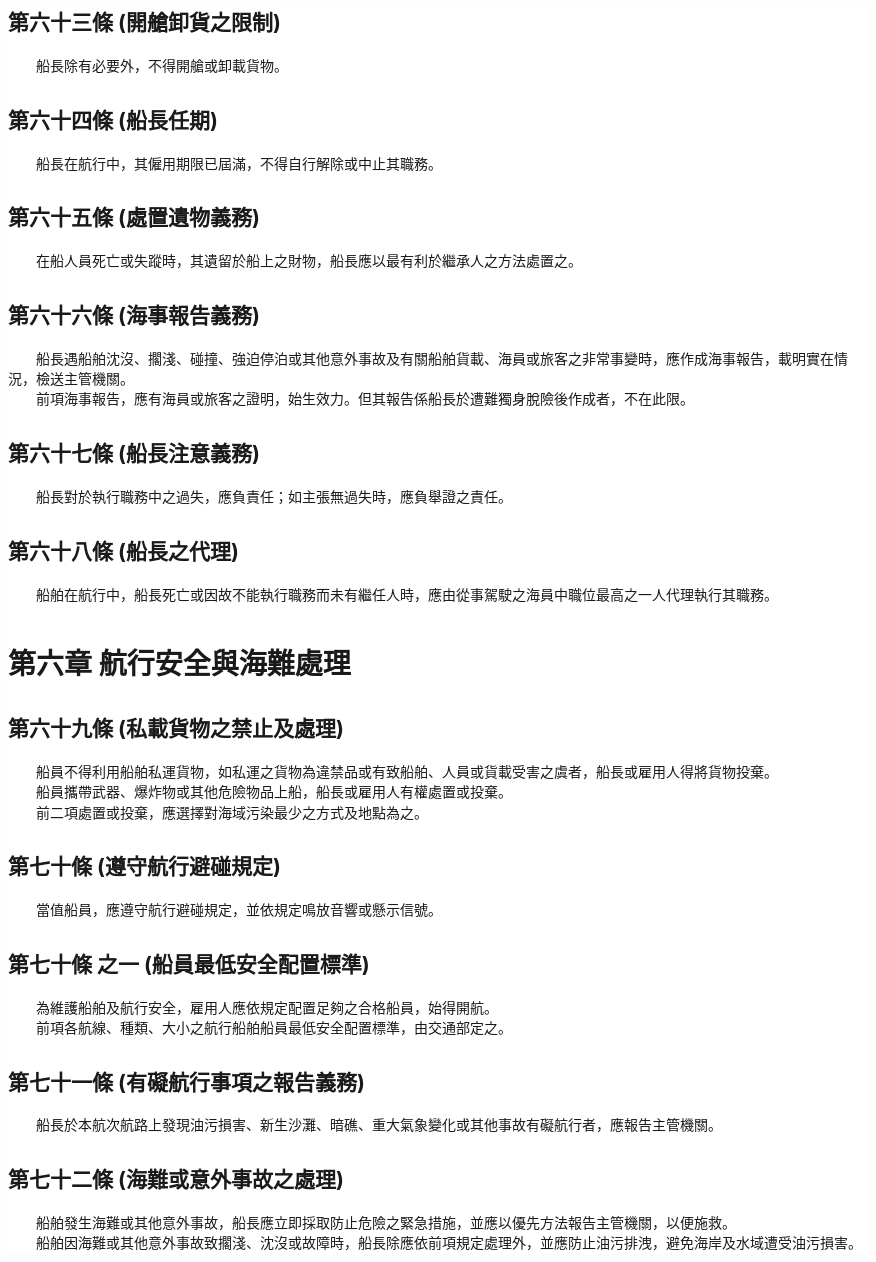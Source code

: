 
第六十三條 (開艙卸貨之限制)
---------------------------
　　船長除有必要外，不得開艙或卸載貨物。  


第六十四條 (船長任期)
---------------------
　　船長在航行中，其僱用期限已屆滿，不得自行解除或中止其職務。  


第六十五條 (處置遺物義務)
-------------------------
　　在船人員死亡或失蹤時，其遺留於船上之財物，船長應以最有利於繼承人之方法處置之。  


第六十六條 (海事報告義務)
-------------------------
　　船長遇船舶沈沒、擱淺、碰撞、強迫停泊或其他意外事故及有關船舶貨載、海員或旅客之非常事變時，應作成海事報告，載明實在情況，檢送主管機關。  
　　前項海事報告，應有海員或旅客之證明，始生效力。但其報告係船長於遭難獨身脫險後作成者，不在此限。  


第六十七條 (船長注意義務)
-------------------------
　　船長對於執行職務中之過失，應負責任；如主張無過失時，應負舉證之責任。  


第六十八條 (船長之代理)
-----------------------
　　船舶在航行中，船長死亡或因故不能執行職務而未有繼任人時，應由從事駕駛之海員中職位最高之一人代理執行其職務。  


第六章  航行安全與海難處理
==========================
第六十九條 (私載貨物之禁止及處理)
---------------------------------
　　船員不得利用船舶私運貨物，如私運之貨物為違禁品或有致船舶、人員或貨載受害之虞者，船長或雇用人得將貨物投棄。  
　　船員攜帶武器、爆炸物或其他危險物品上船，船長或雇用人有權處置或投棄。  
　　前二項處置或投棄，應選擇對海域污染最少之方式及地點為之。  


第七十條 (遵守航行避碰規定)
---------------------------
　　當值船員，應遵守航行避碰規定，並依規定鳴放音響或懸示信號。  


第七十條 之一 (船員最低安全配置標準)
------------------------------------
　　為維護船舶及航行安全，雇用人應依規定配置足夠之合格船員，始得開航。  
　　前項各航線、種類、大小之航行船舶船員最低安全配置標準，由交通部定之。  


第七十一條 (有礙航行事項之報告義務)
-----------------------------------
　　船長於本航次航路上發現油污損害、新生沙灘、暗礁、重大氣象變化或其他事故有礙航行者，應報告主管機關。  


第七十二條 (海難或意外事故之處理)
---------------------------------
　　船舶發生海難或其他意外事故，船長應立即採取防止危險之緊急措施，並應以優先方法報告主管機關，以便施救。  
　　船舶因海難或其他意外事故致擱淺、沈沒或故障時，船長除應依前項規定處理外，並應防止油污排洩，避免海岸及水域遭受油污損害。  
